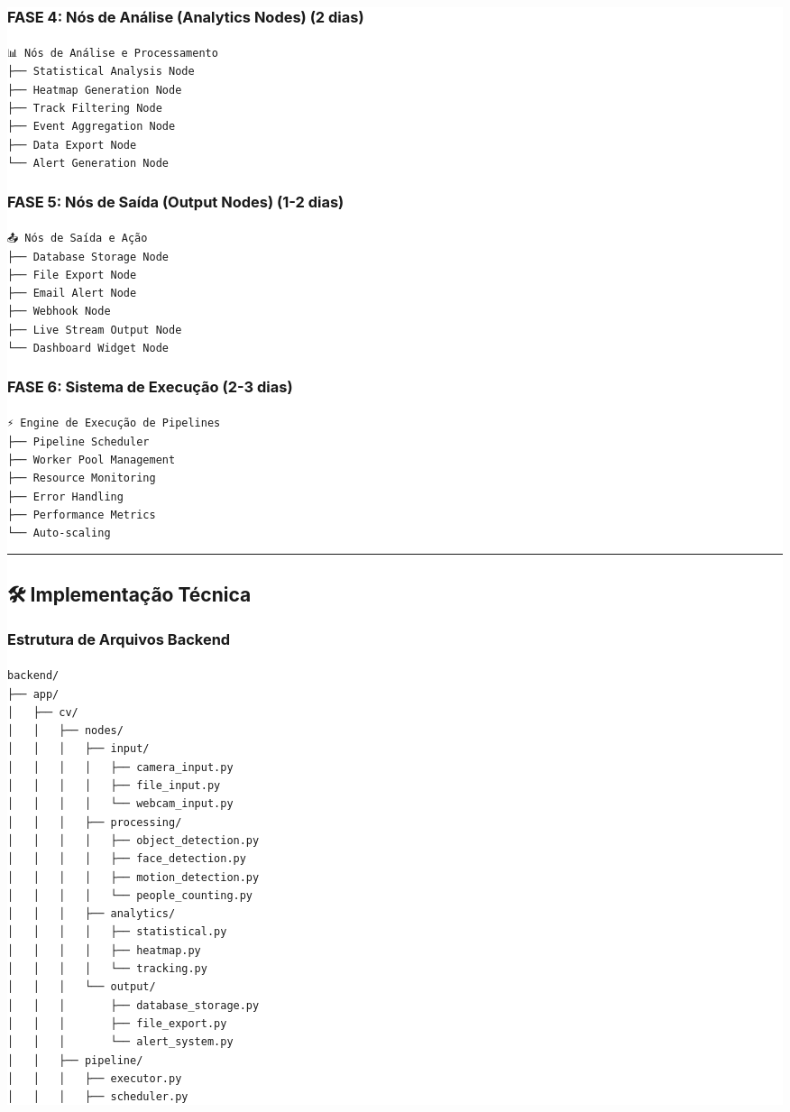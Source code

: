 ### FASE 4: Nós de Análise (Analytics Nodes) (2 dias)
```
📊 Nós de Análise e Processamento
├── Statistical Analysis Node
├── Heatmap Generation Node
├── Track Filtering Node
├── Event Aggregation Node
├── Data Export Node
└── Alert Generation Node
```

### FASE 5: Nós de Saída (Output Nodes) (1-2 dias)
```
📤 Nós de Saída e Ação
├── Database Storage Node
├── File Export Node
├── Email Alert Node
├── Webhook Node
├── Live Stream Output Node
└── Dashboard Widget Node
```

### FASE 6: Sistema de Execução (2-3 dias)
```
⚡ Engine de Execução de Pipelines
├── Pipeline Scheduler
├── Worker Pool Management
├── Resource Monitoring
├── Error Handling
├── Performance Metrics
└── Auto-scaling
```

---

## 🛠️ Implementação Técnica

### Estrutura de Arquivos Backend
```
backend/
├── app/
│   ├── cv/
│   │   ├── nodes/
│   │   │   ├── input/
│   │   │   │   ├── camera_input.py
│   │   │   │   ├── file_input.py
│   │   │   │   └── webcam_input.py
│   │   │   ├── processing/
│   │   │   │   ├── object_detection.py
│   │   │   │   ├── face_detection.py
│   │   │   │   ├── motion_detection.py
│   │   │   │   └── people_counting.py
│   │   │   ├── analytics/
│   │   │   │   ├── statistical.py
│   │   │   │   ├── heatmap.py
│   │   │   │   └── tracking.py
│   │   │   └── output/
│   │   │       ├── database_storage.py
│   │   │       ├── file_export.py
│   │   │       └── alert_system.py
│   │   ├── pipeline/
│   │   │   ├── executor.py
│   │   │   ├── scheduler.py
```